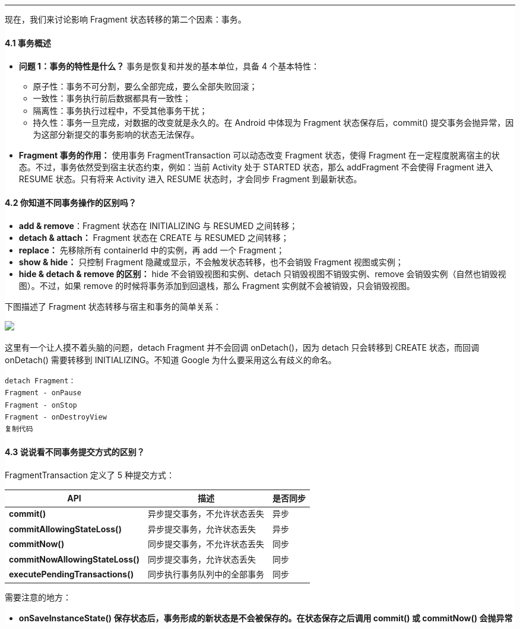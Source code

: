 * * *

现在，我们来讨论影响 Fragment 状态转移的第二个因素：事务。

#### 4.1 事务概述

*   **问题 1：事务的特性是什么？** 事务是恢复和并发的基本单位，具备 4 个基本特性：
    
    *   原子性：事务不可分割，要么全部完成，要么全部失败回滚；
    *   一致性：事务执行前后数据都具有一致性；
    *   隔离性：事务执行过程中，不受其他事务干扰；
    *   持久性：事务一旦完成，对数据的改变就是永久的。在 Android 中体现为 Fragment 状态保存后，commit() 提交事务会抛异常，因为这部分新提交的事务影响的状态无法保存。
*   **Fragment 事务的作用：** 使用事务 FragmentTransaction 可以动态改变 Fragment 状态，使得 Fragment 在一定程度脱离宿主的状态。不过，事务依然受到宿主状态约束，例如：当前 Activity 处于 STARTED 状态，那么 addFragment 不会使得 Fragment 进入 RESUME 状态。只有将来 Activity 进入 RESUME 状态时，才会同步 Fragment 到最新状态。
    

#### 4.2 你知道不同事务操作的区别吗？

*   **add & remove**：Fragment 状态在 INITIALIZING 与 RESUMED 之间转移；
*   **detach & attach：** Fragment 状态在 CREATE 与 RESUMED 之间转移；
*   **replace：** 先移除所有 containerId 中的实例，再 add 一个 Fragment；
*   **show & hide：** 只控制 Fragment 隐藏或显示，不会触发状态转移，也不会销毁 Fragment 视图或实例；
*   **hide & detach & remove 的区别：** hide 不会销毁视图和实例、detach 只销毁视图不销毁实例、remove 会销毁实例（自然也销毁视图）。不过，如果 remove 的时候将事务添加到回退栈，那么 Fragment 实例就不会被销毁，只会销毁视图。

下图描述了 Fragment 状态转移与宿主和事务的简单关系：

![](https://p9-juejin.byteimg.com/tos-cn-i-k3u1fbpfcp/0554a3da35ec4684a364d5d8c6c1d899~tplv-k3u1fbpfcp-watermark.image)

这里有一个让人摸不着头脑的问题，detach Fragment 并不会回调 onDetach()，因为 detach 只会转移到 CREATE 状态，而回调 onDetach() 需要转移到 INITIALIZING。不知道 Google 为什么要采用这么有歧义的命名。

```
detach Fragment：
Fragment - onPause
Fragment - onStop
Fragment - onDestroyView
复制代码

```

#### 4.3 说说看不同事务提交方式的区别？

FragmentTransaction 定义了 5 种提交方式：

<table><thead><tr><th>API</th><th>描述</th><th>是否同步</th></tr></thead><tbody><tr><td><strong>commit()</strong></td><td>异步提交事务，不允许状态丢失</td><td>异步</td></tr><tr><td><strong>commitAllowingStateLoss()</strong></td><td>异步提交事务，允许状态丢失</td><td>异步</td></tr><tr><td><strong>commitNow()</strong></td><td>同步提交事务，不允许状态丢失</td><td>同步</td></tr><tr><td><strong>commitNowAllowingStateLoss()</strong></td><td>同步提交事务，允许状态丢失</td><td>同步</td></tr><tr><td><strong>executePendingTransactions()</strong></td><td>同步执行事务队列中的全部事务</td><td>同步</td></tr></tbody></table>

需要注意的地方：

*   **onSaveInstanceState() 保存状态后，事务形成的新状态是不会被保存的。在状态保存之后调用 commit() 或 commitNow() 会抛异常**
